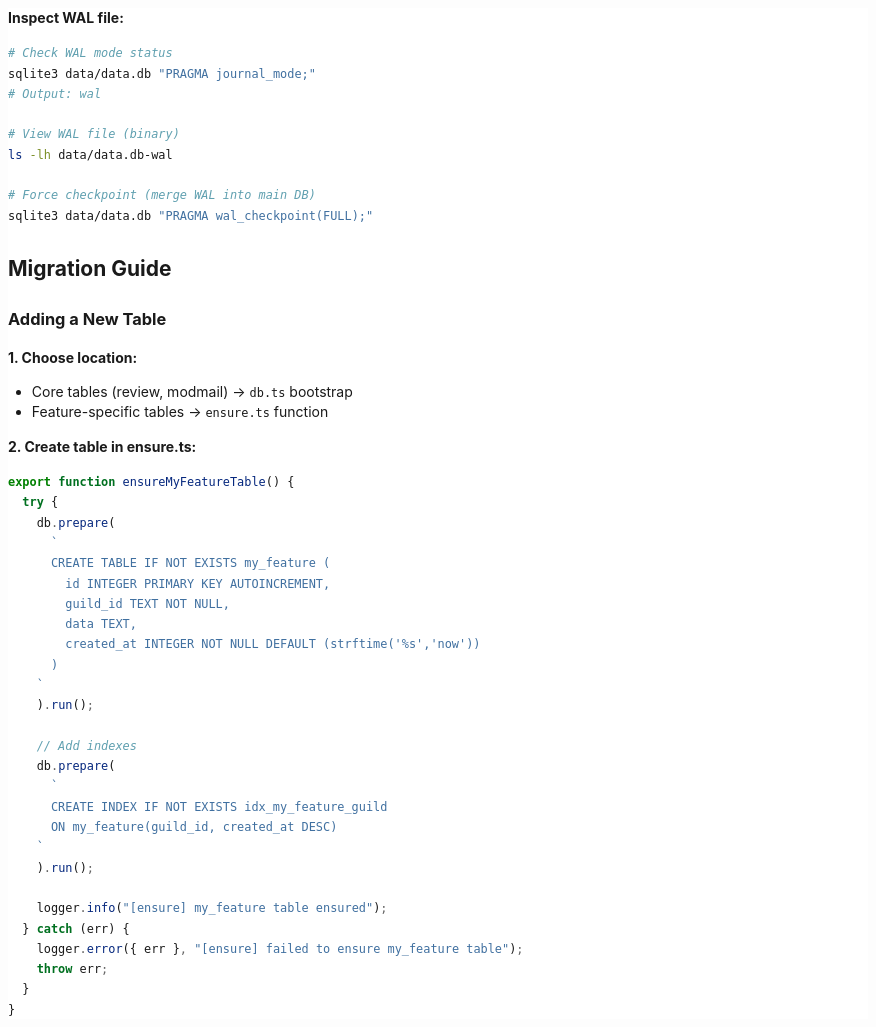 **Inspect WAL file:**

```bash
# Check WAL mode status
sqlite3 data/data.db "PRAGMA journal_mode;"
# Output: wal

# View WAL file (binary)
ls -lh data/data.db-wal

# Force checkpoint (merge WAL into main DB)
sqlite3 data/data.db "PRAGMA wal_checkpoint(FULL);"
```

## Migration Guide

### Adding a New Table

**1. Choose location:**

- Core tables (review, modmail) → `db.ts` bootstrap
- Feature-specific tables → `ensure.ts` function

**2. Create table in ensure.ts:**

```typescript
export function ensureMyFeatureTable() {
  try {
    db.prepare(
      `
      CREATE TABLE IF NOT EXISTS my_feature (
        id INTEGER PRIMARY KEY AUTOINCREMENT,
        guild_id TEXT NOT NULL,
        data TEXT,
        created_at INTEGER NOT NULL DEFAULT (strftime('%s','now'))
      )
    `
    ).run();

    // Add indexes
    db.prepare(
      `
      CREATE INDEX IF NOT EXISTS idx_my_feature_guild
      ON my_feature(guild_id, created_at DESC)
    `
    ).run();

    logger.info("[ensure] my_feature table ensured");
  } catch (err) {
    logger.error({ err }, "[ensure] failed to ensure my_feature table");
    throw err;
  }
}
```

